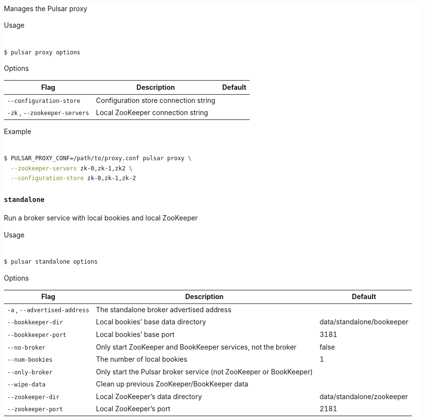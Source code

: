 Manages the Pulsar proxy

Usage

```bash

$ pulsar proxy options

```

Options

|Flag|Description|Default|
|---|---|---|
|`--configuration-store`|Configuration store connection string||
|`-zk` , `--zookeeper-servers`|Local ZooKeeper connection string||

Example

```bash

$ PULSAR_PROXY_CONF=/path/to/proxy.conf pulsar proxy \
  --zookeeper-servers zk-0,zk-1,zk2 \
  --configuration-store zk-0,zk-1,zk-2

```

### `standalone`

Run a broker service with local bookies and local ZooKeeper

Usage

```bash

$ pulsar standalone options

```

Options

|Flag|Description|Default|
|---|---|---|
|`-a` , `--advertised-address`|The standalone broker advertised address||
|`--bookkeeper-dir`|Local bookies’ base data directory|data/standalone/bookeeper|
|`--bookkeeper-port`|Local bookies’ base port|3181|
|`--no-broker`|Only start ZooKeeper and BookKeeper services, not the broker|false|
|`--num-bookies`|The number of local bookies|1|
|`--only-broker`|Only start the Pulsar broker service (not ZooKeeper or BookKeeper)||
|`--wipe-data`|Clean up previous ZooKeeper/BookKeeper data||
|`--zookeeper-dir`|Local ZooKeeper’s data directory|data/standalone/zookeeper|
|`--zookeeper-port` |Local ZooKeeper’s port|2181|

